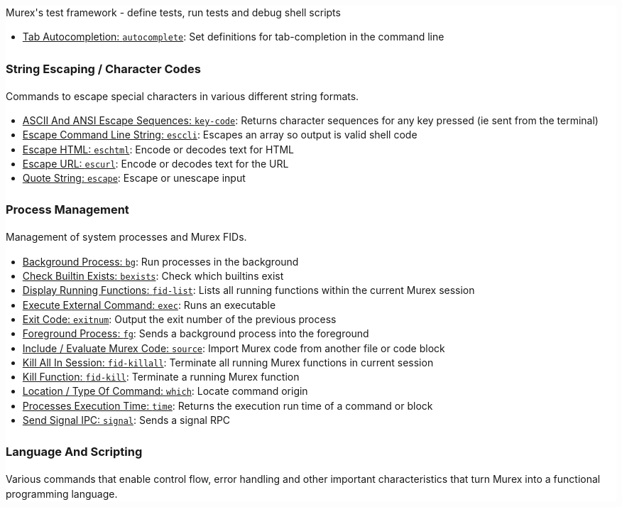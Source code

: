   Murex's test framework - define tests, run tests and debug shell scripts
* [Tab Autocompletion: `autocomplete`](../commands/autocomplete.md):
  Set definitions for tab-completion in the command line

### String Escaping / Character Codes

Commands to escape special characters in various different string formats.

* [ASCII And ANSI Escape Sequences: `key-code`](../commands/key-code.md):
  Returns character sequences for any key pressed (ie sent from the terminal)
* [Escape Command Line String: `esccli`](../commands/esccli.md):
  Escapes an array so output is valid shell code
* [Escape HTML: `eschtml`](../commands/eschtml.md):
  Encode or decodes text for HTML
* [Escape URL: `escurl`](../commands/escurl.md):
  Encode or decodes text for the URL
* [Quote String: `escape`](../commands/escape.md):
  Escape or unescape input

### Process Management

Management of system processes and Murex FIDs.

* [Background Process: `bg`](../commands/bg.md):
  Run processes in the background
* [Check Builtin Exists: `bexists`](../commands/bexists.md):
  Check which builtins exist
* [Display Running Functions: `fid-list`](../commands/fid-list.md):
  Lists all running functions within the current Murex session
* [Execute External Command: `exec`](../commands/exec.md):
  Runs an executable
* [Exit Code: `exitnum`](../commands/exitnum.md):
  Output the exit number of the previous process
* [Foreground Process: `fg`](../commands/fg.md):
  Sends a background process into the foreground
* [Include / Evaluate Murex Code: `source`](../commands/source.md):
  Import Murex code from another file or code block
* [Kill All In Session: `fid-killall`](../commands/fid-killall.md):
  Terminate all running Murex functions in current session
* [Kill Function: `fid-kill`](../commands/fid-kill.md):
  Terminate a running Murex function
* [Location / Type Of Command: `which`](../commands/which.md):
  Locate command origin
* [Processes Execution Time: `time`](../commands/time.md):
  Returns the execution run time of a command or block
* [Send Signal IPC: `signal`](../commands/signal.md):
  Sends a signal RPC

### Language And Scripting

Various commands that enable control flow, error handling and other important characteristics that turn Murex into a functional programming language.
